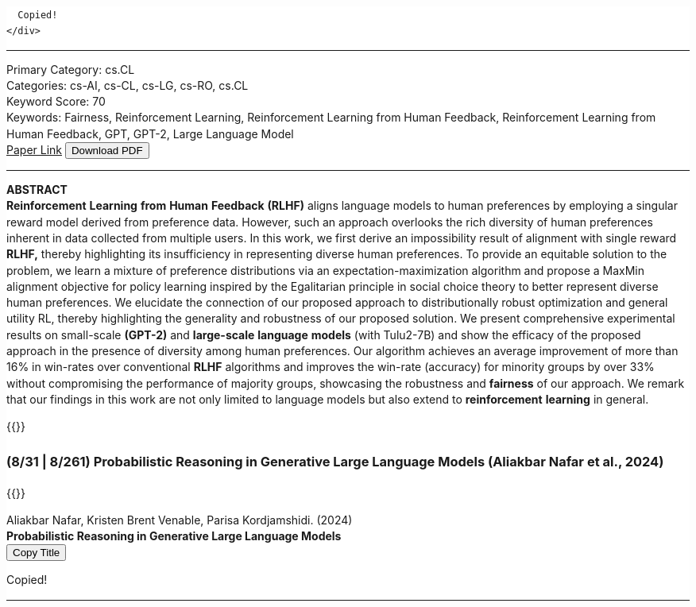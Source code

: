       Copied!
    </div>
  </div>
</div>

---
Primary Category: cs.CL  
Categories: cs-AI, cs-CL, cs-LG, cs-RO, cs.CL  
Keyword Score: 70  
Keywords: Fairness, Reinforcement Learning, Reinforcement Learning from Human Feedback, Reinforcement Learning from Human Feedback, GPT, GPT-2, Large Language Model  
<a type="button" class="btn btn-outline-primary" href="http://arxiv.org/abs/2402.08925v1" target="_blank" >Paper Link</a>
<button type="button" class="btn btn-outline-primary download-pdf" url="https://arxiv.org/pdf/2402.08925v1.pdf" filename="2402.08925v1.pdf">Download PDF</button>

---


**ABSTRACT**  
<b>Reinforcement</b> <b>Learning</b> <b>from</b> <b>Human</b> <b>Feedback</b> <b>(RLHF)</b> aligns language models to human preferences by employing a singular reward model derived from preference data. However, such an approach overlooks the rich diversity of human preferences inherent in data collected from multiple users. In this work, we first derive an impossibility result of alignment with single reward <b>RLHF,</b> thereby highlighting its insufficiency in representing diverse human preferences. To provide an equitable solution to the problem, we learn a mixture of preference distributions via an expectation-maximization algorithm and propose a MaxMin alignment objective for policy learning inspired by the Egalitarian principle in social choice theory to better represent diverse human preferences. We elucidate the connection of our proposed approach to distributionally robust optimization and general utility RL, thereby highlighting the generality and robustness of our proposed solution. We present comprehensive experimental results on small-scale <b>(GPT-2)</b> and <b>large-scale</b> <b>language</b> <b>models</b> (with Tulu2-7B) and show the efficacy of the proposed approach in the presence of diversity among human preferences. Our algorithm achieves an average improvement of more than 16% in win-rates over conventional <b>RLHF</b> algorithms and improves the win-rate (accuracy) for minority groups by over 33% without compromising the performance of majority groups, showcasing the robustness and <b>fairness</b> of our approach. We remark that our findings in this work are not only limited to language models but also extend to <b>reinforcement</b> <b>learning</b> in general.

{{</citation>}}


### (8/31 | 8/261) Probabilistic Reasoning in Generative Large Language Models (Aliakbar Nafar et al., 2024)

{{<citation>}}

Aliakbar Nafar, Kristen Brent Venable, Parisa Kordjamshidi. (2024)  
**Probabilistic Reasoning in Generative Large Language Models**
<br/>
<button class="copy-to-clipboard" title="Probabilistic Reasoning in Generative Large Language Models" index=8>
  <span class="copy-to-clipboard-item">Copy Title<span>
</button>
<div class="toast toast-copied toast-index-8 align-items-center text-bg-secondary border-0 position-absolute top-0 end-0" role="alert" aria-live="assertive" aria-atomic="true">
  <div class="d-flex">
    <div class="toast-body">
      Copied!
    </div>
  </div>
</div>

---